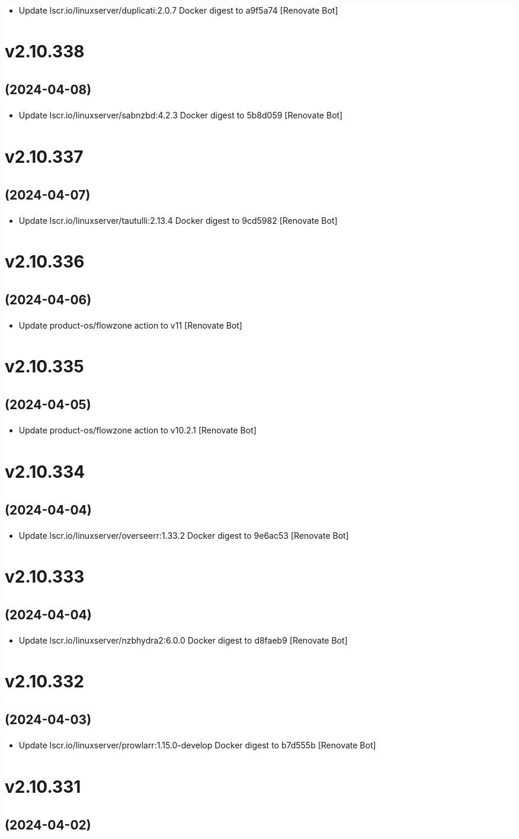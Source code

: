 * Update lscr.io/linuxserver/duplicati:2.0.7 Docker digest to a9f5a74 [Renovate Bot]

# v2.10.338
## (2024-04-08)

* Update lscr.io/linuxserver/sabnzbd:4.2.3 Docker digest to 5b8d059 [Renovate Bot]

# v2.10.337
## (2024-04-07)

* Update lscr.io/linuxserver/tautulli:2.13.4 Docker digest to 9cd5982 [Renovate Bot]

# v2.10.336
## (2024-04-06)

* Update product-os/flowzone action to v11 [Renovate Bot]

# v2.10.335
## (2024-04-05)

* Update product-os/flowzone action to v10.2.1 [Renovate Bot]

# v2.10.334
## (2024-04-04)

* Update lscr.io/linuxserver/overseerr:1.33.2 Docker digest to 9e6ac53 [Renovate Bot]

# v2.10.333
## (2024-04-04)

* Update lscr.io/linuxserver/nzbhydra2:6.0.0 Docker digest to d8faeb9 [Renovate Bot]

# v2.10.332
## (2024-04-03)

* Update lscr.io/linuxserver/prowlarr:1.15.0-develop Docker digest to b7d555b [Renovate Bot]

# v2.10.331
## (2024-04-02)
